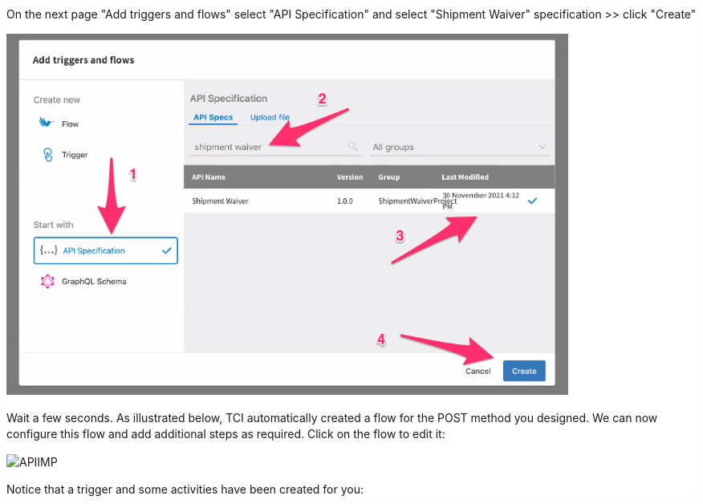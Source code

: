 On the next page "Add triggers and flows" select "API Specification" and select "Shipment Waiver" specification >> click "Create"

<img src="/images/apiimp/6.png" alt="APIIMP" width=700/>

Wait a few seconds. As illustrated below, TCI automatically created a flow for the POST method you designed. We can now configure this flow and add additional steps as required.
Click on the flow to edit it:

<img src="/images/apiimp/7.png" alt="APIIMP" width=500/>

Notice that a trigger and some activities have been created for you:
